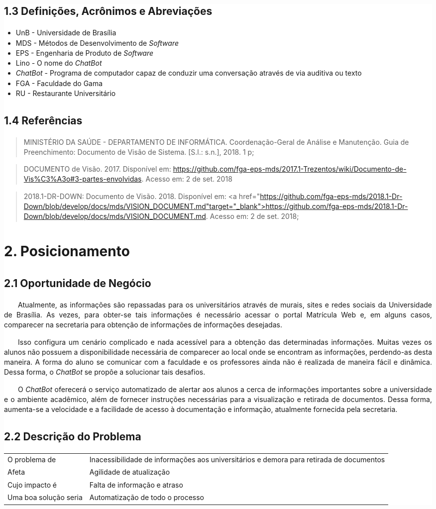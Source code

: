 ## 1.3 Definições, Acrônimos e Abreviações

* UnB - Universidade de Brasília
* MDS - Métodos de Desenvolvimento de <i>Software</i>
* EPS - Engenharia de Produto de <i>Software</i>
* Lino - O nome do <i>ChatBot</i>
* <i>ChatBot</i> - Programa de computador capaz de conduzir uma conversação através de via auditiva ou texto
* FGA - Faculdade do Gama
* RU - Restaurante Universitário

## 1.4 Referências

>MINISTÉRIO DA SAÚDE - DEPARTAMENTO DE INFORMÁTICA. Coordenação-Geral de Análise e Manutenção. Guia de Preenchimento: Documento de Visão de Sistema. [S.l.: s.n.], 2018. 1 p;

>DOCUMENTO de Visão. 2017. Disponível em: <a href="https://github.com/fga-eps-mds/2017.1-Trezentos/wiki/Documento-de-Vis%C3%A3o#3-partes-envolvidas" target="_blank">https://github.com/fga-eps-mds/2017.1-Trezentos/wiki/Documento-de-Vis%C3%A3o#3-partes-envolvidas</a>. Acesso em: 2 de set. 2018

>2018.1-DR-DOWN: Documento de Visão. 2018. Disponível em: <a href="https://github.com/fga-eps-mds/2018.1-Dr-Down/blob/develop/docs/mds/VISION_DOCUMENT.md"target="_blank">https://github.com/fga-eps-mds/2018.1-Dr-Down/blob/develop/docs/mds/VISION_DOCUMENT.md</a>. Acesso em: 2 de set. 2018;

# 2. Posicionamento
## 2.1 Oportunidade de Negócio

<p align="justify"> &emsp;&emsp;Atualmente, as informações são repassadas para os universitários através de murais, sites e redes sociais da Universidade de Brasília. As vezes, para obter-se tais informações é necessário acessar o portal Matrícula Web e, em alguns casos, comparecer na secretaria para obtenção de informações de informações desejadas.</p>

<p align="justify"> &emsp;&emsp;Isso configura um cenário complicado e nada acessível para a obtenção das determinadas informações. Muitas vezes os alunos não possuem a disponibilidade necessária de comparecer ao local onde se encontram as informações, perdendo-as desta maneira. A forma do aluno se comunicar com a faculdade e os professores ainda não é realizada de maneira fácil e dinâmica. Dessa forma, o <i>ChatBot</i> se propôe a solucionar tais desafios.</p>

<p align="justify"> &emsp;&emsp;O <i>ChatBot</i> oferecerá o serviço automatizado de alertar aos alunos a cerca de informações importantes sobre a universidade e o ambiente acadêmico, além de fornecer instruções necessárias para a visualização e retirada de documentos. Dessa forma, aumenta-se a velocidade e a facilidade de acesso à documentação e informação, atualmente fornecida pela secretaria.</p>

## 2.2 Descrição do Problema
<table class="tg">
  <tr>
    <td class="tg-s6z2">O problema de</td>
    <td class="tg-031e">Inacessibilidade de informações aos universitários e demora para retirada de documentos</td>
  </tr>
  <tr>
    <td class="tg-s6z2">Afeta</td>
    <td class="tg-031e">Agilidade de atualização</td>
  </tr>
  <tr>
    <td class="tg-s6z2">Cujo impacto é</td>
    <td class="tg-031e">Falta de informação e atraso</td>
  </tr>
  <tr>
    <td class="tg-s6z2">Uma boa solução seria</td>
    <td class="tg-031e">Automatização de todo o processo</td>